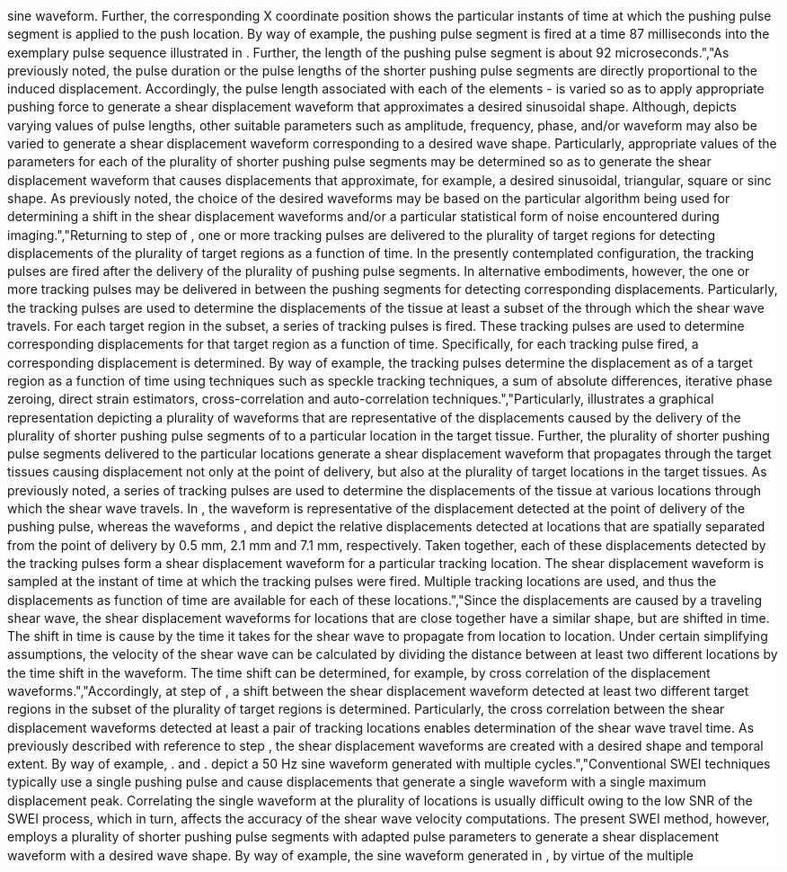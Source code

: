 sine waveform. Further, the corresponding X coordinate position shows the particular instants of time at which the pushing pulse segment is applied to the push location. By way of example, the pushing pulse segment  is fired at a time 87 milliseconds into the exemplary pulse sequence illustrated in . Further, the length of the pushing pulse segment  is about 92 microseconds.","As previously noted, the pulse duration or the pulse lengths of the shorter pushing pulse segments are directly proportional to the induced displacement. Accordingly, the pulse length associated with each of the elements - is varied so as to apply appropriate pushing force to generate a shear displacement waveform that approximates a desired sinusoidal shape. Although,  depicts varying values of pulse lengths, other suitable parameters such as amplitude, frequency, phase, and\/or waveform may also be varied to generate a shear displacement waveform corresponding to a desired wave shape. Particularly, appropriate values of the parameters for each of the plurality of shorter pushing pulse segments may be determined so as to generate the shear displacement waveform that causes displacements that approximate, for example, a desired sinusoidal, triangular, square or sinc shape. As previously noted, the choice of the desired waveforms may be based on the particular algorithm being used for determining a shift in the shear displacement waveforms and\/or a particular statistical form of noise encountered during imaging.","Returning to step  of , one or more tracking pulses are delivered to the plurality of target regions for detecting displacements of the plurality of target regions as a function of time. In the presently contemplated configuration, the tracking pulses are fired after the delivery of the plurality of pushing pulse segments. In alternative embodiments, however, the one or more tracking pulses may be delivered in between the pushing segments for detecting corresponding displacements. Particularly, the tracking pulses are used to determine the displacements of the tissue at least a subset of the through which the shear wave travels. For each target region in the subset, a series of tracking pulses is fired. These tracking pulses are used to determine corresponding displacements for that target region as a function of time. Specifically, for each tracking pulse fired, a corresponding displacement is determined. By way of example, the tracking pulses determine the displacement as of a target region as a function of time using techniques such as speckle tracking techniques, a sum of absolute differences, iterative phase zeroing, direct strain estimators, cross-correlation and auto-correlation techniques.","Particularly,  illustrates a graphical representation  depicting a plurality of waveforms that are representative of the displacements caused by the delivery of the plurality of shorter pushing pulse segments of  to a particular location in the target tissue. Further, the plurality of shorter pushing pulse segments delivered to the particular locations generate a shear displacement waveform that propagates through the target tissues causing displacement not only at the point of delivery, but also at the plurality of target locations in the target tissues. As previously noted, a series of tracking pulses are used to determine the displacements of the tissue at various locations through which the shear wave travels. In , the waveform  is representative of the displacement detected at the point of delivery of the pushing pulse, whereas the waveforms ,  and  depict the relative displacements detected at locations that are spatially separated from the point of delivery by 0.5 mm, 2.1 mm and 7.1 mm, respectively. Taken together, each of these displacements detected by the tracking pulses form a shear displacement waveform for a particular tracking location. The shear displacement waveform is sampled at the instant of time at which the tracking pulses were fired. Multiple tracking locations are used, and thus the displacements as function of time are available for each of these locations.","Since the displacements are caused by a traveling shear wave, the shear displacement waveforms for locations that are close together have a similar shape, but are shifted in time. The shift in time is cause by the time it takes for the shear wave to propagate from location to location. Under certain simplifying assumptions, the velocity of the shear wave can be calculated by dividing the distance between at least two different locations by the time shift in the waveform. The time shift can be determined, for example, by cross correlation of the displacement waveforms.","Accordingly, at step  of , a shift between the shear displacement waveform detected at least two different target regions in the subset of the plurality of target regions is determined. Particularly, the cross correlation between the shear displacement waveforms detected at least a pair of tracking locations enables determination of the shear wave travel time. As previously described with reference to step , the shear displacement waveforms are created with a desired shape and temporal extent. By way of example, . and . depict a 50 Hz sine waveform generated with multiple cycles.","Conventional SWEI techniques typically use a single pushing pulse and cause displacements that generate a single waveform with a single maximum displacement peak. Correlating the single waveform at the plurality of locations is usually difficult owing to the low SNR of the SWEI process, which in turn, affects the accuracy of the shear wave velocity computations. The present SWEI method, however, employs a plurality of shorter pushing pulse segments with adapted pulse parameters to generate a shear displacement waveform with a desired wave shape. By way of example, the sine waveform generated in , by virtue of the multiple